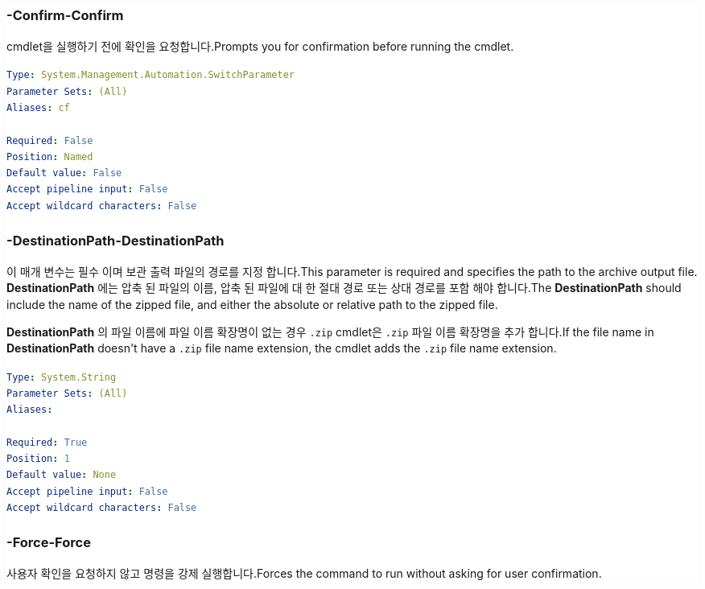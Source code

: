 ### <span data-ttu-id="5cd3a-207">-Confirm</span><span class="sxs-lookup"><span data-stu-id="5cd3a-207">-Confirm</span></span>

<span data-ttu-id="5cd3a-208">cmdlet을 실행하기 전에 확인을 요청합니다.</span><span class="sxs-lookup"><span data-stu-id="5cd3a-208">Prompts you for confirmation before running the cmdlet.</span></span>

```yaml
Type: System.Management.Automation.SwitchParameter
Parameter Sets: (All)
Aliases: cf

Required: False
Position: Named
Default value: False
Accept pipeline input: False
Accept wildcard characters: False
```

### <span data-ttu-id="5cd3a-209">-DestinationPath</span><span class="sxs-lookup"><span data-stu-id="5cd3a-209">-DestinationPath</span></span>

<span data-ttu-id="5cd3a-210">이 매개 변수는 필수 이며 보관 출력 파일의 경로를 지정 합니다.</span><span class="sxs-lookup"><span data-stu-id="5cd3a-210">This parameter is required and specifies the path to the archive output file.</span></span> <span data-ttu-id="5cd3a-211">**DestinationPath** 에는 압축 된 파일의 이름, 압축 된 파일에 대 한 절대 경로 또는 상대 경로를 포함 해야 합니다.</span><span class="sxs-lookup"><span data-stu-id="5cd3a-211">The **DestinationPath** should include the name of the zipped file, and either the absolute or relative path to the zipped file.</span></span>

<span data-ttu-id="5cd3a-212">**DestinationPath** 의 파일 이름에 파일 이름 확장명이 없는 경우 `.zip` cmdlet은 `.zip` 파일 이름 확장명을 추가 합니다.</span><span class="sxs-lookup"><span data-stu-id="5cd3a-212">If the file name in **DestinationPath** doesn't have a `.zip` file name extension, the cmdlet adds the `.zip` file name extension.</span></span>

```yaml
Type: System.String
Parameter Sets: (All)
Aliases:

Required: True
Position: 1
Default value: None
Accept pipeline input: False
Accept wildcard characters: False
```

### <span data-ttu-id="5cd3a-213">-Force</span><span class="sxs-lookup"><span data-stu-id="5cd3a-213">-Force</span></span>

<span data-ttu-id="5cd3a-214">사용자 확인을 요청하지 않고 명령을 강제 실행합니다.</span><span class="sxs-lookup"><span data-stu-id="5cd3a-214">Forces the command to run without asking for user confirmation.</span></span>
